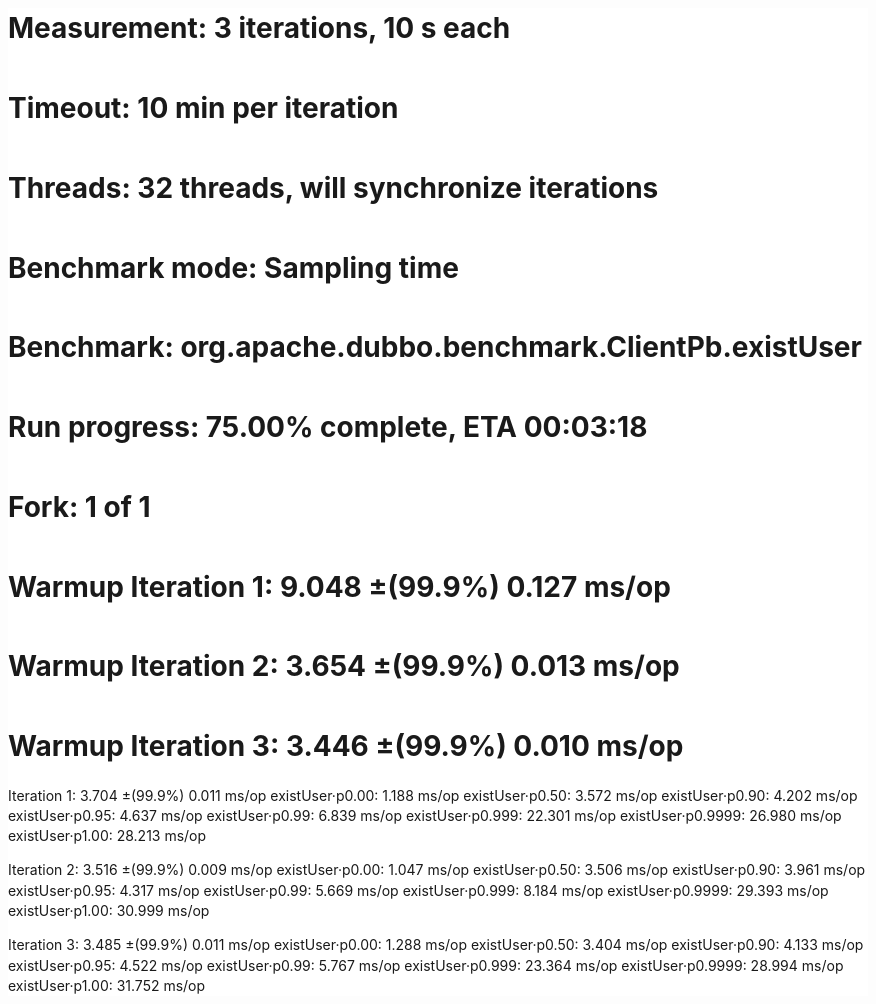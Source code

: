 # Measurement: 3 iterations, 10 s each
# Timeout: 10 min per iteration
# Threads: 32 threads, will synchronize iterations
# Benchmark mode: Sampling time
# Benchmark: org.apache.dubbo.benchmark.ClientPb.existUser

# Run progress: 75.00% complete, ETA 00:03:18
# Fork: 1 of 1
# Warmup Iteration   1: 9.048 ±(99.9%) 0.127 ms/op
# Warmup Iteration   2: 3.654 ±(99.9%) 0.013 ms/op
# Warmup Iteration   3: 3.446 ±(99.9%) 0.010 ms/op
Iteration   1: 3.704 ±(99.9%) 0.011 ms/op
                 existUser·p0.00:   1.188 ms/op
                 existUser·p0.50:   3.572 ms/op
                 existUser·p0.90:   4.202 ms/op
                 existUser·p0.95:   4.637 ms/op
                 existUser·p0.99:   6.839 ms/op
                 existUser·p0.999:  22.301 ms/op
                 existUser·p0.9999: 26.980 ms/op
                 existUser·p1.00:   28.213 ms/op

Iteration   2: 3.516 ±(99.9%) 0.009 ms/op
                 existUser·p0.00:   1.047 ms/op
                 existUser·p0.50:   3.506 ms/op
                 existUser·p0.90:   3.961 ms/op
                 existUser·p0.95:   4.317 ms/op
                 existUser·p0.99:   5.669 ms/op
                 existUser·p0.999:  8.184 ms/op
                 existUser·p0.9999: 29.393 ms/op
                 existUser·p1.00:   30.999 ms/op

Iteration   3: 3.485 ±(99.9%) 0.011 ms/op
                 existUser·p0.00:   1.288 ms/op
                 existUser·p0.50:   3.404 ms/op
                 existUser·p0.90:   4.133 ms/op
                 existUser·p0.95:   4.522 ms/op
                 existUser·p0.99:   5.767 ms/op
                 existUser·p0.999:  23.364 ms/op
                 existUser·p0.9999: 28.994 ms/op
                 existUser·p1.00:   31.752 ms/op
